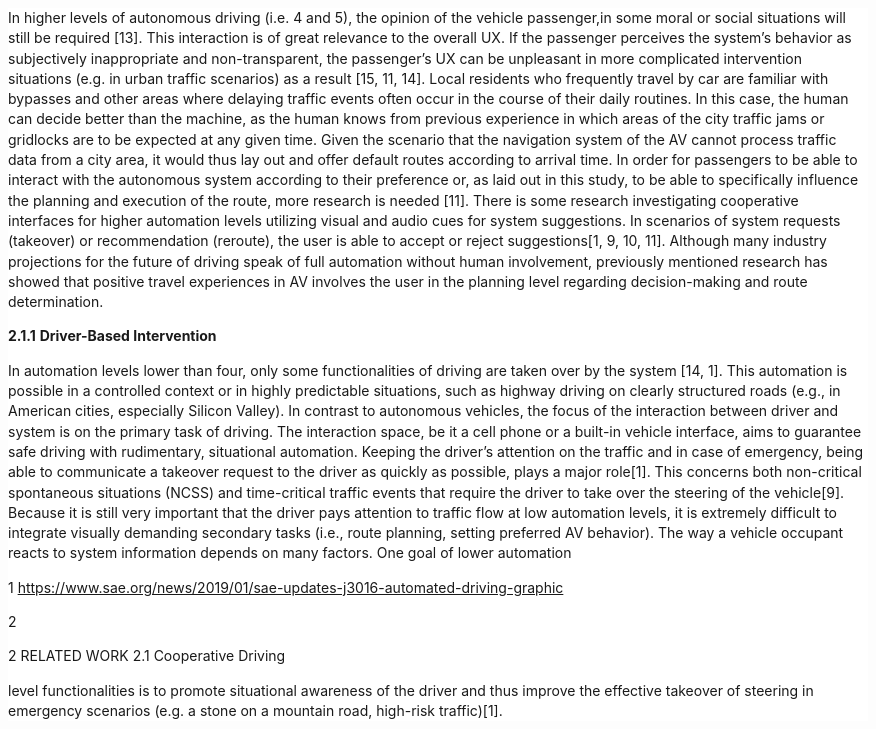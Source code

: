 
In higher levels of autonomous driving (i.e. 4 and 5), the opinion of the vehicle passenger,in some
moral or social situations will still be required [13]. This interaction is of great relevance to the
overall UX. If the passenger perceives the system’s behavior as subjectively inappropriate and
non-transparent, the passenger’s UX can be unpleasant in more complicated intervention situations (e.g. in urban traffic scenarios) as a result [15, 11, 14]. Local residents who frequently travel
by car are familiar with bypasses and other areas where delaying traffic events often occur in the
course of their daily routines. In this case, the human can decide better than the machine, as the
human knows from previous experience in which areas of the city traffic jams or gridlocks are to
be expected at any given time. Given the scenario that the navigation system of the AV cannot
process traffic data from a city area, it would thus lay out and offer default routes according to
arrival time. In order for passengers to be able to interact with the autonomous system according
to their preference or, as laid out in this study, to be able to specifically influence the planning
and execution of the route, more research is needed [11]. There is some research investigating
cooperative interfaces for higher automation levels utilizing visual and audio cues for system suggestions. In scenarios of system requests (takeover) or recommendation (reroute), the user is able
to accept or reject suggestions[1, 9, 10, 11]. Although many industry projections for the future
of driving speak of full automation without human involvement, previously mentioned research
has showed that positive travel experiences in AV involves the user in the planning level regarding
decision-making and route determination.


**2.1.1** **Driver-Based Intervention**


In automation levels lower than four, only some functionalities of driving are taken over by the
system [14, 1]. This automation is possible in a controlled context or in highly predictable situations, such as highway driving on clearly structured roads (e.g., in American cities, especially
Silicon Valley). In contrast to autonomous vehicles, the focus of the interaction between driver
and system is on the primary task of driving. The interaction space, be it a cell phone or a built-in
vehicle interface, aims to guarantee safe driving with rudimentary, situational automation. Keeping the driver’s attention on the traffic and in case of emergency, being able to communicate a
takeover request to the driver as quickly as possible, plays a major role[1]. This concerns both
non-critical spontaneous situations (NCSS) and time-critical traffic events that require the driver
to take over the steering of the vehicle[9]. Because it is still very important that the driver pays
attention to traffic flow at low automation levels, it is extremely difficult to integrate visually demanding secondary tasks (i.e., route planning, setting preferred AV behavior). The way a vehicle
occupant reacts to system information depends on many factors. One goal of lower automation


1 https://www.sae.org/news/2019/01/sae-updates-j3016-automated-driving-graphic


2


2 RELATED WORK 2.1 Cooperative Driving


level functionalities is to promote situational awareness of the driver and thus improve the effective
takeover of steering in emergency scenarios (e.g. a stone on a mountain road, high-risk traffic)[1].
